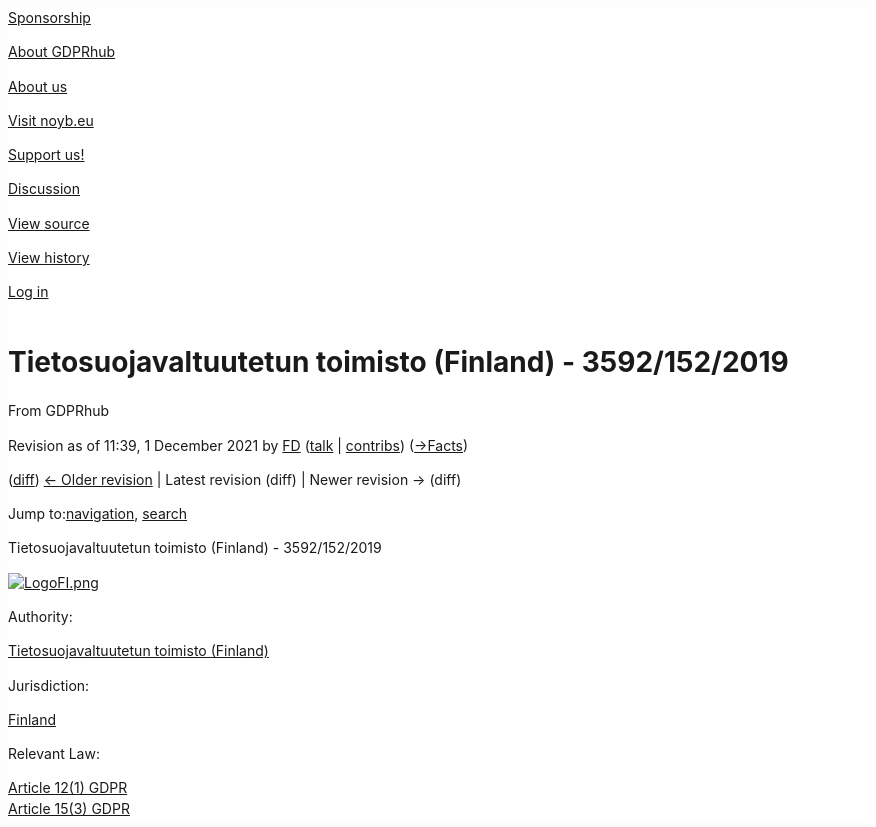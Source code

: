 [Sponsorship](/index.php?title=GDPRhub_Sponsorship)

[About GDPRhub](#)

[About us](/index.php?title=About_GDPRhub)

[Visit noyb.eu](https://www.noyb.eu)

[Support us!](https://www.noyb.eu/support)

[](# "Page tools")

[Discussion](/index.php?title=Talk:Tietosuojavaltuutetun_toimisto_\(Finland\)_-_3592/152/2019&action=edit&redlink=1 "Discussion about the content page (page does not exist) [t]")

[View source](/index.php?title=Tietosuojavaltuutetun_toimisto_\(Finland\)_-_3592/152/2019&action=edit "This page is protected.
You can view its source [e]")

[View history](/index.php?title=Tietosuojavaltuutetun_toimisto_\(Finland\)_-_3592/152/2019&action=history "Past revisions of this page [h]")

[](# "You are not logged in.")

[Log in](/index.php?title=Special:UserLogin&returnto=Tietosuojavaltuutetun+toimisto+%28Finland%29+-+3592%2F152%2F2019&returntoquery=oldid%3D21552 "You are encouraged to log in; however, it is not mandatory [o]")

# Tietosuojavaltuutetun toimisto (Finland) - 3592/152/2019

From GDPRhub

Revision as of 11:39, 1 December 2021 by [FD](/index.php?title=User:FD&action=edit&redlink=1 "User:FD (page does not exist)") ([talk](/index.php?title=User_talk:FD&action=edit&redlink=1 "User talk:FD (page does not exist)") | [contribs](/index.php?title=Special:Contributions/FD "Special:Contributions/FD")) ([→‎Facts](#Facts))

([diff](/index.php?title=Tietosuojavaltuutetun_toimisto_\(Finland\)_-_3592/152/2019&diff=prev&oldid=21552 "Tietosuojavaltuutetun toimisto (Finland) - 3592/152/2019")) [← Older revision](/index.php?title=Tietosuojavaltuutetun_toimisto_\(Finland\)_-_3592/152/2019&direction=prev&oldid=21552 "Tietosuojavaltuutetun toimisto (Finland) - 3592/152/2019") | Latest revision (diff) | Newer revision → (diff)

Jump to:[navigation](#mw-navigation), [search](#p-search)

Tietosuojavaltuutetun toimisto (Finland) - 3592/152/2019

[![LogoFI.png](/images/thumb/8/87/LogoFI.png/250px-LogoFI.png)](/index.php?title=File:LogoFI.png)

Authority:

[Tietosuojavaltuutetun toimisto (Finland)](/index.php?title=Tietosuojavaltuutetun_toimisto_\(Finland\) "Tietosuojavaltuutetun toimisto (Finland)")

Jurisdiction:

[Finland](/index.php?title=Category:Finland "Category:Finland")

Relevant Law:

[Article 12(1) GDPR](/index.php?title=Article_12_GDPR#1 "Article 12 GDPR")  
[Article 15(3) GDPR](/index.php?title=Article_15_GDPR#3 "Article 15 GDPR")
